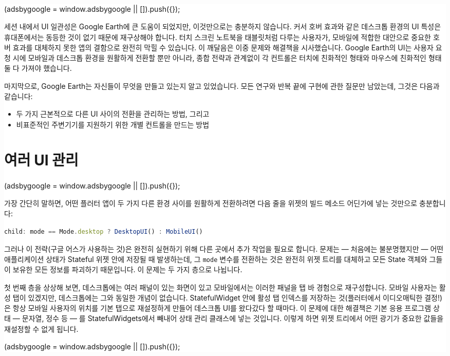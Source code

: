 <ins class="adsbygoogle"
  style="display:block"
  data-ad-client="ca-pub-4877378276818686"
  data-ad-slot="9743150776"
  data-ad-format="auto"
  data-full-width-responsive="true"></ins>
<component is="script">
(adsbygoogle = window.adsbygoogle || []).push({});
</component>

세션 내에서 UI 일관성은 Google Earth에 큰 도움이 되었지만, 이것만으로는 충분하지 않습니다. 커서 호버 효과와 같은 데스크톱 환경의 UI 특성은 휴대폰에서는 동등한 것이 없기 때문에 재구상해야 합니다. 터치 스크린 노트북을 태블릿처럼 다루는 사용자가, 모바일에 적합한 대안으로 중요한 호버 효과를 대체하지 못한 앱의 결함으로 완전히 막힐 수 있습니다. 이 깨달음은 이중 문제와 해결책을 시사했습니다. Google Earth의 UI는 사용자 요청 시에 모바일과 데스크톱 환경을 원활하게 전환할 뿐만 아니라, 종합 전략과 관계없이 각 컨트롤은 터치에 친화적인 형태와 마우스에 친화적인 형태 둘 다 가져야 했습니다.

마지막으로, Google Earth는 자신들이 무엇을 만들고 있는지 알고 있었습니다. 모든 연구와 반복 끝에 구현에 관한 질문만 남았는데, 그것은 다음과 같습니다:

- 두 가지 근본적으로 다른 UI 사이의 전환을 관리하는 방법, 그리고
- 비표준적인 주변기기를 지원하기 위한 개별 컨트롤을 만드는 방법

# 여러 UI 관리


<ins class="adsbygoogle"
  style="display:block"
  data-ad-client="ca-pub-4877378276818686"
  data-ad-slot="9743150776"
  data-ad-format="auto"
  data-full-width-responsive="true"></ins>
<component is="script">
(adsbygoogle = window.adsbygoogle || []).push({});
</component>

가장 간단히 말하면, 어떤 플러터 앱이 두 가지 다른 환경 사이를 원활하게 전환하려면 다음 줄을 위젯의 빌드 메소드 어딘가에 넣는 것만으로 충분합니다:

```js
child: mode == Mode.desktop ? DesktopUI() : MobileUI()
```

그러나 이 전략(구글 어스가 사용하는 것)은 완전히 실현하기 위해 다른 곳에서 추가 작업을 필요로 합니다. 문제는 — 처음에는 불분명했지만 — 어떤 애플리케이션 상태가 Stateful 위젯 안에 저장될 때 발생하는데, 그 `mode` 변수를 전환하는 것은 완전히 위젯 트리를 대체하고 모든 State 객체와 그들이 보유한 모든 정보를 파괴하기 때문입니다. 이 문제는 두 가지 층으로 나뉩니다.

첫 번째 층을 상상해 보면, 데스크톱에는 여러 패널이 있는 화면이 있고 모바일에서는 이러한 패널을 탭 바 경험으로 재구성합니다. 모바일 사용자는 활성 탭이 있겠지만, 데스크톱에는 그와 동일한 개념이 없습니다. StatefulWidget 안에 활성 탭 인덱스를 저장하는 것(플러터에서 이디오매틱한 결정!)은 항상 모바일 사용자의 위치를 기본 탭으로 재설정하게 만들어 데스크톱 UI를 왔다갔다 할 때마다. 이 문제에 대한 해결책은 기본 응용 프로그램 상태 — 문자열, 정수 등 — 를 StatefulWidgets에서 빼내어 상태 관리 클래스에 넣는 것입니다. 이렇게 하면 위젯 트리에서 어떤 광기가 중요한 값들을 재설정할 수 없게 됩니다.


<ins class="adsbygoogle"
  style="display:block"
  data-ad-client="ca-pub-4877378276818686"
  data-ad-slot="9743150776"
  data-ad-format="auto"
  data-full-width-responsive="true"></ins>
<component is="script">
(adsbygoogle = window.adsbygoogle || []).push({});
</component>
